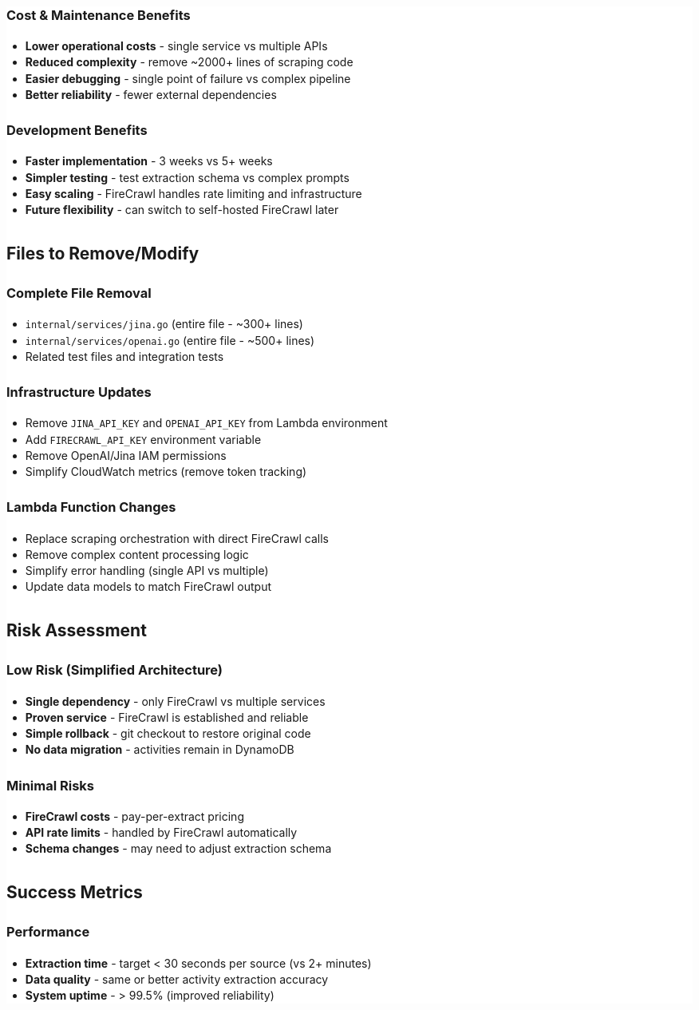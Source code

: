 ### Cost & Maintenance Benefits
- **Lower operational costs** - single service vs multiple APIs
- **Reduced complexity** - remove ~2000+ lines of scraping code
- **Easier debugging** - single point of failure vs complex pipeline
- **Better reliability** - fewer external dependencies

### Development Benefits
- **Faster implementation** - 3 weeks vs 5+ weeks
- **Simpler testing** - test extraction schema vs complex prompts
- **Easy scaling** - FireCrawl handles rate limiting and infrastructure
- **Future flexibility** - can switch to self-hosted FireCrawl later

## Files to Remove/Modify

### Complete File Removal
- `internal/services/jina.go` (entire file - ~300+ lines)
- `internal/services/openai.go` (entire file - ~500+ lines)
- Related test files and integration tests

### Infrastructure Updates
- Remove `JINA_API_KEY` and `OPENAI_API_KEY` from Lambda environment
- Add `FIRECRAWL_API_KEY` environment variable
- Remove OpenAI/Jina IAM permissions
- Simplify CloudWatch metrics (remove token tracking)

### Lambda Function Changes
- Replace scraping orchestration with direct FireCrawl calls
- Remove complex content processing logic
- Simplify error handling (single API vs multiple)
- Update data models to match FireCrawl output

## Risk Assessment

### Low Risk (Simplified Architecture)
- **Single dependency** - only FireCrawl vs multiple services
- **Proven service** - FireCrawl is established and reliable
- **Simple rollback** - git checkout to restore original code
- **No data migration** - activities remain in DynamoDB

### Minimal Risks
- **FireCrawl costs** - pay-per-extract pricing
- **API rate limits** - handled by FireCrawl automatically
- **Schema changes** - may need to adjust extraction schema

## Success Metrics

### Performance
- **Extraction time** - target < 30 seconds per source (vs 2+ minutes)
- **Data quality** - same or better activity extraction accuracy
- **System uptime** - > 99.5% (improved reliability)

